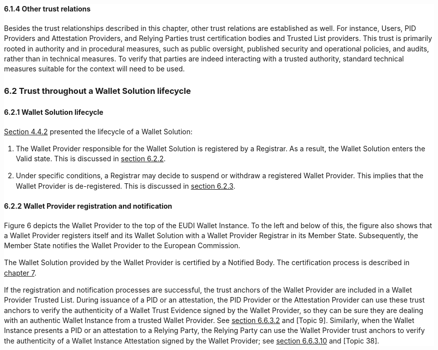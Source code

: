 #### 6.1.4 Other trust relations

Besides the trust relationships described in this chapter, other trust
relations are established as well. For instance, Users, PID Providers
and Attestation Providers, and Relying Parties trust certification
bodies and Trusted List providers. This trust is primarily rooted in
authority and in procedural measures, such as public oversight,
published security and operational policies, and audits, rather than in
technical measures. To verify that parties are indeed interacting with a
trusted authority, standard technical measures suitable for the context
will need to be used.

### 6.2 Trust throughout a Wallet Solution lifecycle

#### 6.2.1 Wallet Solution lifecycle

[Section 4.4.2](#442-wallet-solution) presented the lifecycle of a Wallet Solution:

1.  The Wallet Provider responsible for the Wallet Solution is
    registered by a Registrar. As a result, the Wallet Solution enters
    the Valid state. This is discussed in [section 6.2.2](#622-wallet-provider-registration-and-notification).

2.  Under specific conditions, a Registrar may decide to suspend or
    withdraw a registered Wallet Provider. This implies that the Wallet
    Provider is de-registered. This is discussed in [section 6.2.3](#623-wallet-provider-suspension-or-withdrawal).

#### 6.2.2 Wallet Provider registration and notification

Figure 6 depicts the Wallet Provider to the top of the EUDI Wallet
Instance. To the left and below of this, the figure also shows that a
Wallet Provider registers itself and its Wallet Solution with a Wallet
Provider Registrar in its Member State. Subsequently, the Member State
notifies the Wallet Provider to the European Commission.

The Wallet Solution provided by the Wallet Provider is certified by a
Notified Body. The certification process is described in [chapter 7](#7-security-and-data-protection).

If the registration and notification processes are successful, the trust
anchors of the Wallet Provider are included in a Wallet Provider Trusted
List. During issuance of a PID or an attestation, the PID Provider or
the Attestation Provider can use these trust anchors to verify the
authenticity of a Wallet Trust Evidence signed by the Wallet Provider,
so they can be sure they are dealing with an authentic Wallet Instance
from a trusted Wallet Provider. See [section 6.6.3.2](#6632-wallet-instance-authenticates-the-relying-party-instance) and \[Topic 9\].
Similarly, when the Wallet Instance presents a PID or an attestation to
a Relying Party, the Relying Party can use the Wallet Provider trust
anchors to verify the authenticity of a Wallet Instance Attestation
signed by the Wallet Provider; see [section 6.6.3.10](#66310-relying-party-authenticates-the-wallet-instance-and-the-wallet-provider) and \[Topic 38\].
